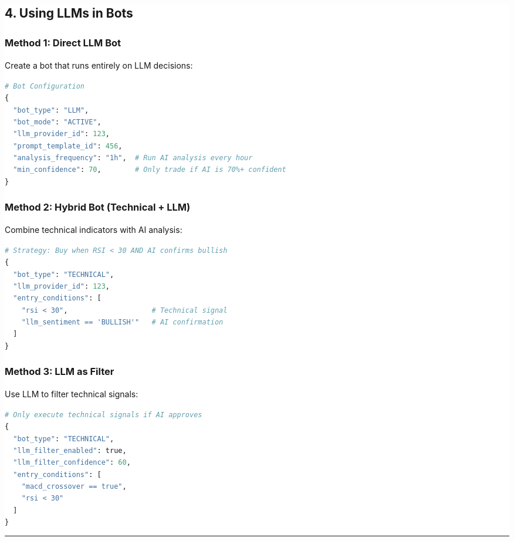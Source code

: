 
## 4. Using LLMs in Bots

### Method 1: Direct LLM Bot

Create a bot that runs entirely on LLM decisions:

```python
# Bot Configuration
{
  "bot_type": "LLM",
  "bot_mode": "ACTIVE",
  "llm_provider_id": 123,
  "prompt_template_id": 456,
  "analysis_frequency": "1h",  # Run AI analysis every hour
  "min_confidence": 70,        # Only trade if AI is 70%+ confident
}
```

### Method 2: Hybrid Bot (Technical + LLM)

Combine technical indicators with AI analysis:

```python
# Strategy: Buy when RSI < 30 AND AI confirms bullish
{
  "bot_type": "TECHNICAL",
  "llm_provider_id": 123,
  "entry_conditions": [
    "rsi < 30",                    # Technical signal
    "llm_sentiment == 'BULLISH'"   # AI confirmation
  ]
}
```

### Method 3: LLM as Filter

Use LLM to filter technical signals:

```python
# Only execute technical signals if AI approves
{
  "bot_type": "TECHNICAL",
  "llm_filter_enabled": true,
  "llm_filter_confidence": 60,
  "entry_conditions": [
    "macd_crossover == true",
    "rsi < 30"
  ]
}
```

---

